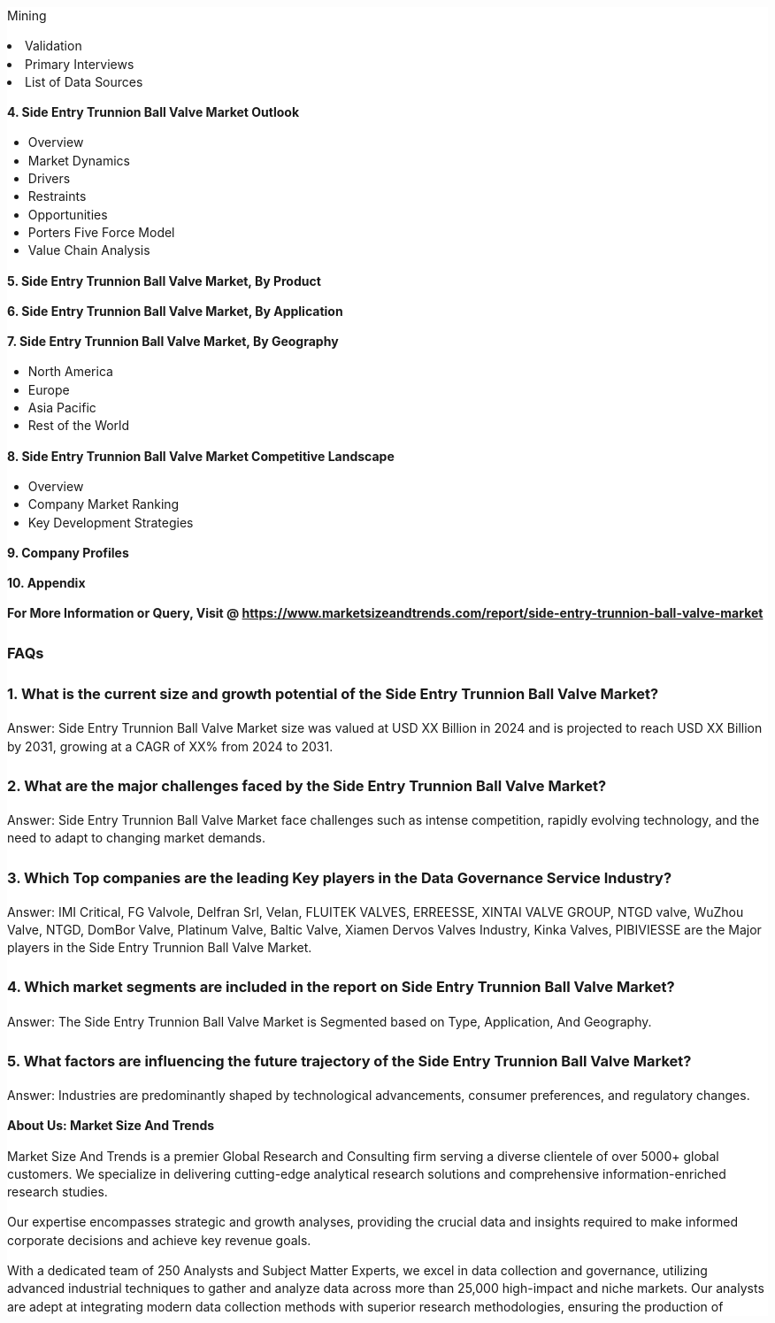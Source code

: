 Mining</span></li><li><span class="">Validation</span></li><li><span class="">Primary Interviews</span></li><li><span class="">List of Data Sources</span></li></ul></div><div class="" data-test-id=""><p><strong><span class="">4. Side Entry Trunnion Ball Valve Market Outlook</span></strong></p></div><div class="" data-test-id=""><ul><li><span class="">Overview</span></li><li><span class="">Market Dynamics</span></li><li><span class="">Drivers</span></li><li><span class="">Restraints</span></li><li><span class="">Opportunities</span></li><li><span class="">Porters Five Force Model</span></li><li><span class="">Value Chain Analysis</span></li></ul></div><div class="" data-test-id=""><p><strong><span class="">5. Side Entry Trunnion Ball Valve Market, By Product</span></strong></p></div><div class="" data-test-id=""><p><strong><span class="">6. Side Entry Trunnion Ball Valve Market, By Application</span></strong></p></div><div class="" data-test-id=""><p><strong><span class="">7. Side Entry Trunnion Ball Valve Market, By Geography</span></strong></p></div><div class="" data-test-id=""><ul><li><span class="">North America</span></li><li><span class="">Europe</span></li><li><span class="">Asia Pacific</span></li><li><span class="">Rest of the World</span></li></ul></div><div class="" data-test-id=""><p><strong><span class="">8. Side Entry Trunnion Ball Valve Market Competitive Landscape</span></strong></p></div><div class="" data-test-id=""><ul><li><span class="">Overview</span></li><li><span class="">Company Market Ranking</span></li><li><span class="">Key Development Strategies</span></li></ul></div><div class="" data-test-id=""><p><strong><span class="">9. Company Profiles</span></strong></p></div><div class="" data-test-id=""><p><strong><span class="">10. Appendix</span></strong></p></div><div class="" data-test-id=""><p><strong><span class="">For More Information or Query, Visit @ <a href="https://www.marketsizeandtrends.com/report/side-entry-trunnion-ball-valve-market" target="_blank">https://www.marketsizeandtrends.com/report/side-entry-trunnion-ball-valve-market</a></span></strong></p></div><div class="" data-test-id=""><div class="article-main__content" data-test-id="publishing-text-block"><h3><strong><span class="">FAQs</span></strong></h3></div><div class="article-main__content" data-test-id="publishing-text-block"><h3><span class="">1. What is the current size and growth potential of the Side Entry Trunnion Ball Valve Market?</span></h3></div><div class="article-main__content" data-test-id="publishing-text-block"><p><span class="font-[700]">Answer</span><span class="">: Side Entry Trunnion Ball Valve Market size was valued at USD XX Billion in 2024 and is projected to reach USD XX Billion by 2031, growing at a CAGR of XX% from 2024 to 2031.</span></p></div><div class="article-main__content" data-test-id="publishing-text-block"><h3><span class="">2. What are the major challenges faced by the Side Entry Trunnion Ball Valve Market?</span></h3></div><div class="article-main__content" data-test-id="publishing-text-block"><p><span class="font-[700]">Answer</span><span class="">: Side Entry Trunnion Ball Valve Market face challenges such as intense competition, rapidly evolving technology, and the need to adapt to changing market demands.</span></p></div><div class="article-main__content" data-test-id="publishing-text-block"><h3><span class="">3. Which Top companies are the leading Key players in the Data Governance Service Industry?</span></h3></div><div class="article-main__content" data-test-id="publishing-text-block"><p><span class="font-[700]">Answer</span><span class="">: IMI Critical, FG Valvole, Delfran Srl, Velan, FLUITEK VALVES, ERREESSE, XINTAI VALVE GROUP, NTGD valve, WuZhou Valve, NTGD, DomBor Valve, Platinum Valve, Baltic Valve, Xiamen Dervos Valves Industry, Kinka Valves, PIBIVIESSE are the Major players in the Side Entry Trunnion Ball Valve Market.</span></p></div><div class="article-main__content" data-test-id="publishing-text-block"><h3><span class="">4. Which market segments are included in the report on Side Entry Trunnion Ball Valve Market?</span></h3></div><div class="article-main__content" data-test-id="publishing-text-block"><p><span class="font-[700]">Answer</span><span class="">: The Side Entry Trunnion Ball Valve Market is Segmented based on Type, Application, And Geography.</span></p></div><div class="article-main__content" data-test-id="publishing-text-block"><h3><span class="">5. What factors are influencing the future trajectory of the Side Entry Trunnion Ball Valve Market?</span></h3></div><div class="article-main__content" data-test-id="publishing-text-block"><p><span class="font-[700]">Answer:</span><span class="">&nbsp;Industries are predominantly shaped by technological advancements, consumer preferences, and regulatory changes.</span></p></div><p><strong><span class="">About Us: Market Size And Trends</span></strong></p></div><div class="" data-test-id=""><p><span class="">Market Size And Trends is a premier Global Research and Consulting firm serving a diverse clientele of over 5000+ global customers. We specialize in delivering cutting-edge analytical research solutions and comprehensive information-enriched research studies.</span></p></div><div class="" data-test-id=""><p><span class="">Our expertise encompasses strategic and growth analyses, providing the crucial data and insights required to make informed corporate decisions and achieve key revenue goals.</span></p></div><div class="" data-test-id=""><p><span class="">With a dedicated team of 250 Analysts and Subject Matter Experts, we excel in data collection and governance, utilizing advanced industrial techniques to gather and analyze data across more than 25,000 high-impact and niche markets. Our analysts are adept at integrating modern data collection methods with superior research methodologies, ensuring the production of